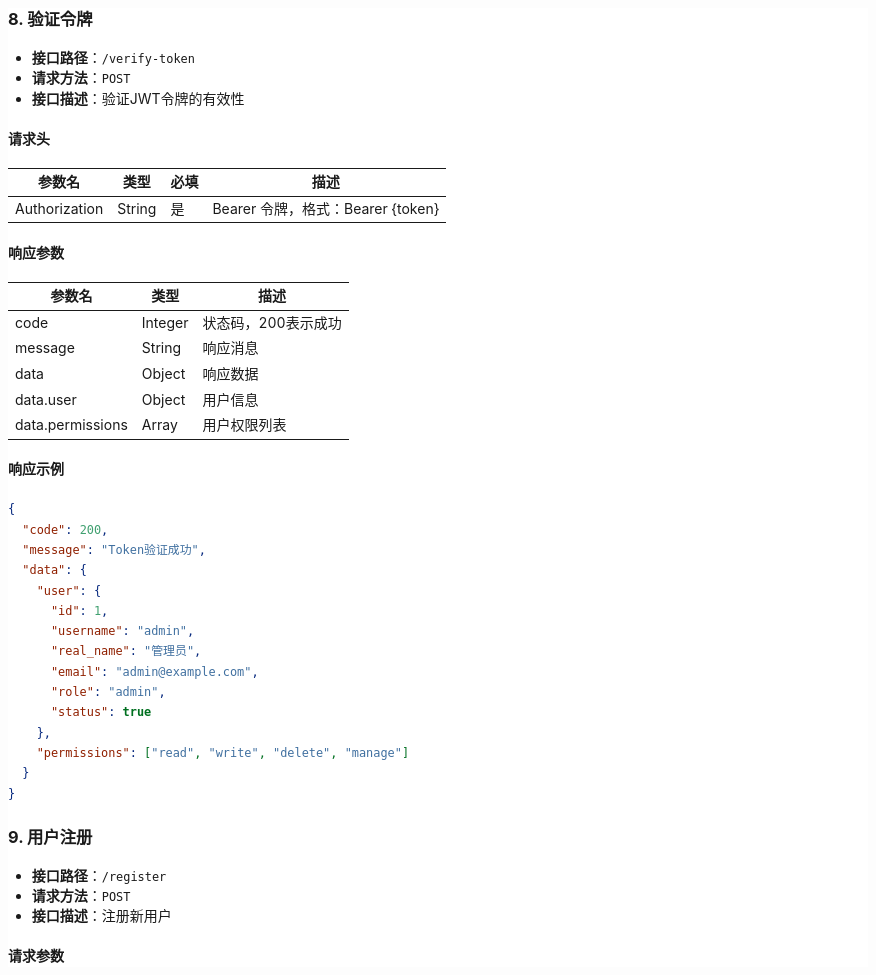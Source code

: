 ### 8. 验证令牌

- **接口路径**：`/verify-token`
- **请求方法**：`POST`
- **接口描述**：验证JWT令牌的有效性

#### 请求头

| 参数名 | 类型 | 必填 | 描述 |
|-------|------|------|------|
| Authorization | String | 是 | Bearer 令牌，格式：Bearer {token} |

#### 响应参数

| 参数名 | 类型 | 描述 |
|-------|------|------|
| code | Integer | 状态码，200表示成功 |
| message | String | 响应消息 |
| data | Object | 响应数据 |
| data.user | Object | 用户信息 |
| data.permissions | Array | 用户权限列表 |

#### 响应示例

```json
{
  "code": 200,
  "message": "Token验证成功",
  "data": {
    "user": {
      "id": 1,
      "username": "admin",
      "real_name": "管理员",
      "email": "admin@example.com",
      "role": "admin",
      "status": true
    },
    "permissions": ["read", "write", "delete", "manage"]
  }
}
```

### 9. 用户注册

- **接口路径**：`/register`
- **请求方法**：`POST`
- **接口描述**：注册新用户

#### 请求参数
